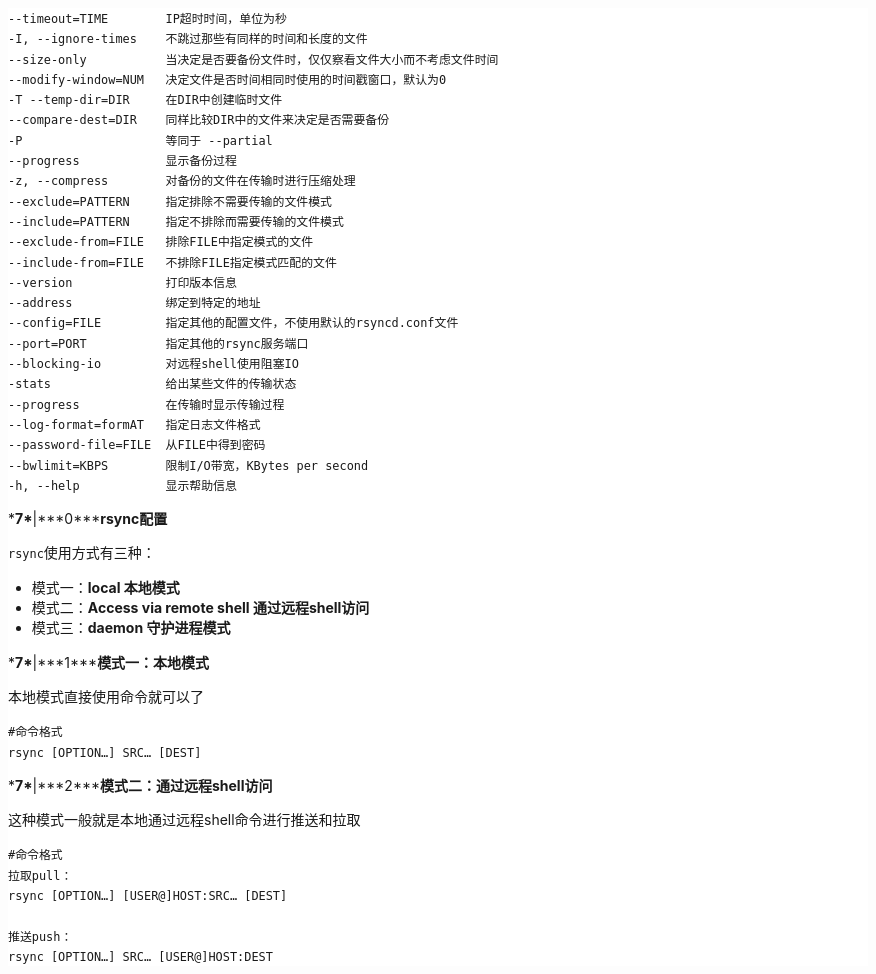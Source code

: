 ```
--timeout=TIME        IP超时时间，单位为秒
-I, --ignore-times    不跳过那些有同样的时间和长度的文件
--size-only           当决定是否要备份文件时，仅仅察看文件大小而不考虑文件时间
--modify-window=NUM   决定文件是否时间相同时使用的时间戳窗口，默认为0
-T --temp-dir=DIR     在DIR中创建临时文件
--compare-dest=DIR    同样比较DIR中的文件来决定是否需要备份
-P                    等同于 --partial
--progress            显示备份过程
-z, --compress        对备份的文件在传输时进行压缩处理
--exclude=PATTERN     指定排除不需要传输的文件模式
--include=PATTERN     指定不排除而需要传输的文件模式
--exclude-from=FILE   排除FILE中指定模式的文件
--include-from=FILE   不排除FILE指定模式匹配的文件
--version             打印版本信息
--address             绑定到特定的地址
--config=FILE         指定其他的配置文件，不使用默认的rsyncd.conf文件
--port=PORT           指定其他的rsync服务端口
--blocking-io         对远程shell使用阻塞IO
-stats                给出某些文件的传输状态
--progress            在传输时显示传输过程
--log-format=formAT   指定日志文件格式
--password-file=FILE  从FILE中得到密码
--bwlimit=KBPS        限制I/O带宽，KBytes per second
-h, --help            显示帮助信息
```

***7\***|***0\*****rsync配置**

`rsync`使用方式有三种：

- 模式一：**local 本地模式**
- 模式二：**Access via remote shell 通过远程shell访问**
- 模式三：**daemon 守护进程模式**

***7\***|***1\*****模式一：本地模式**

本地模式直接使用命令就可以了



```
#命令格式
rsync [OPTION…] SRC… [DEST]
```

***7\***|***2\*****模式二：通过远程shell访问**

这种模式一般就是本地通过远程shell命令进行推送和拉取



```
#命令格式
拉取pull：
rsync [OPTION…] [USER@]HOST:SRC… [DEST]

推送push：
rsync [OPTION…] SRC… [USER@]HOST:DEST
```
